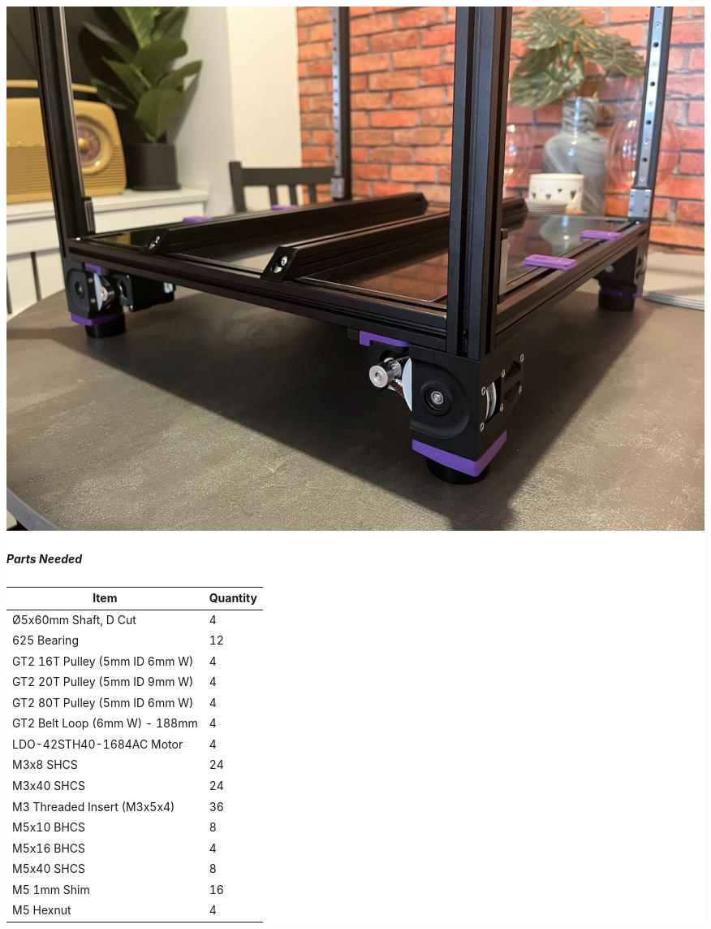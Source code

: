 ![The Z Drives and feet installed on the printer](/assets/blog/printer-voron-2.4/z-drives-installed.jpg 'Z Drives Installed')

##### Parts Needed

| Item                            | Quantity |
| ------------------------------- | -------- |
| Ø5x60mm Shaft, D Cut            | 4        |
| 625 Bearing                     | 12       |
| GT2 16T Pulley (5mm ID 6mm W)   | 4        |
| GT2 20T Pulley (5mm ID 9mm W)   | 4        |
| GT2 80T Pulley (5mm ID 6mm W)   | 4        |
| GT2 Belt Loop (6mm W) - 188mm   | 4        |
| LDO-42STH40-1684AC Motor        | 4        |
| M3x8 SHCS                       | 24       |
| M3x40 SHCS                      | 24       |
| M3 Threaded Insert (M3x5x4)     | 36       |
| M5x10 BHCS                      | 8        |
| M5x16 BHCS                      | 4        |
| M5x40 SHCS                      | 8        |
| M5 1mm Shim                     | 16       |
| M5 Hexnut                       | 4        |